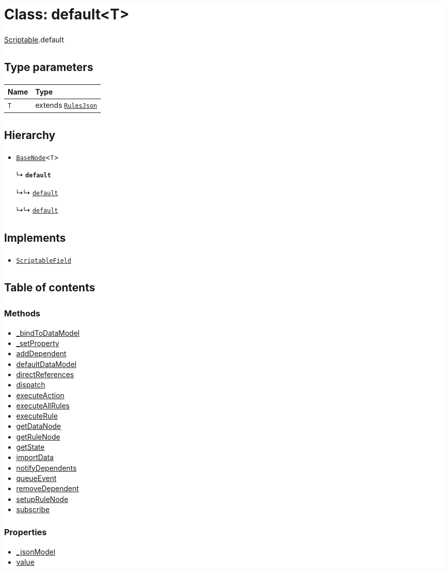# Class: default<T\>

[Scriptable](../modules/Scriptable.md).default

## Type parameters

| Name | Type |
| :------ | :------ |
| `T` | extends [`RulesJson`](../modules/types_Json.md#rulesjson) |

## Hierarchy

- [`BaseNode`](BaseNode.BaseNode-1.md)<`T`\>

  ↳ **`default`**

  ↳↳ [`default`](Container.default.md)

  ↳↳ [`default`](Field.default.md)

## Implements

- [`ScriptableField`](../interfaces/types_Model.ScriptableField.md)

## Table of contents

### Methods

- [\_bindToDataModel](Scriptable.default.md#_bindtodatamodel)
- [\_setProperty](Scriptable.default.md#_setproperty)
- [addDependent](Scriptable.default.md#adddependent)
- [defaultDataModel](Scriptable.default.md#defaultdatamodel)
- [directReferences](Scriptable.default.md#directreferences)
- [dispatch](Scriptable.default.md#dispatch)
- [executeAction](Scriptable.default.md#executeaction)
- [executeAllRules](Scriptable.default.md#executeallrules)
- [executeRule](Scriptable.default.md#executerule)
- [getDataNode](Scriptable.default.md#getdatanode)
- [getRuleNode](Scriptable.default.md#getrulenode)
- [getState](Scriptable.default.md#getstate)
- [importData](Scriptable.default.md#importdata)
- [notifyDependents](Scriptable.default.md#notifydependents)
- [queueEvent](Scriptable.default.md#queueevent)
- [removeDependent](Scriptable.default.md#removedependent)
- [setupRuleNode](Scriptable.default.md#setuprulenode)
- [subscribe](Scriptable.default.md#subscribe)

### Properties

- [\_jsonModel](Scriptable.default.md#_jsonmodel)
- [value](Scriptable.default.md#value)
